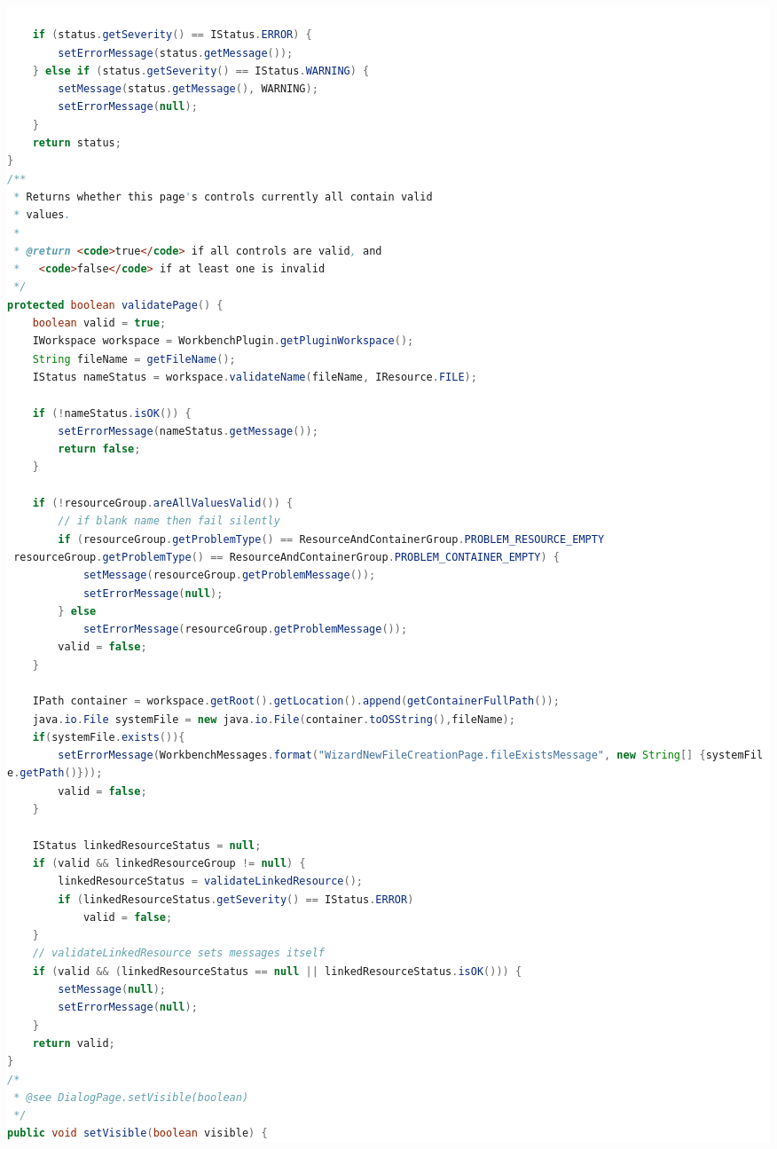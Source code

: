 ```java

	if (status.getSeverity() == IStatus.ERROR) {
		setErrorMessage(status.getMessage());
	} else if (status.getSeverity() == IStatus.WARNING) {
		setMessage(status.getMessage(), WARNING);
		setErrorMessage(null);		
	}		
	return status;	
}
/**
 * Returns whether this page's controls currently all contain valid 
 * values.
 *
 * @return <code>true</code> if all controls are valid, and
 *   <code>false</code> if at least one is invalid
 */
protected boolean validatePage() {
	boolean valid = true;
	IWorkspace workspace = WorkbenchPlugin.getPluginWorkspace();
	String fileName = getFileName();	
	IStatus nameStatus = workspace.validateName(fileName, IResource.FILE);
	
	if (!nameStatus.isOK()) {
		setErrorMessage(nameStatus.getMessage());
		return false;
	}
	
	if (!resourceGroup.areAllValuesValid()) {
		// if blank name then fail silently
		if (resourceGroup.getProblemType() == ResourceAndContainerGroup.PROBLEM_RESOURCE_EMPTY
 resourceGroup.getProblemType() == ResourceAndContainerGroup.PROBLEM_CONTAINER_EMPTY) {
			setMessage(resourceGroup.getProblemMessage());
			setErrorMessage(null);			
		} else
			setErrorMessage(resourceGroup.getProblemMessage());
		valid = false;
	}
	
	IPath container = workspace.getRoot().getLocation().append(getContainerFullPath());
	java.io.File systemFile = new java.io.File(container.toOSString(),fileName);
	if(systemFile.exists()){
		setErrorMessage(WorkbenchMessages.format("WizardNewFileCreationPage.fileExistsMessage", new String[] {systemFile.getPath()}));
		valid = false;
	}

	IStatus linkedResourceStatus = null;
	if (valid && linkedResourceGroup != null) {
		linkedResourceStatus = validateLinkedResource();
		if (linkedResourceStatus.getSeverity() == IStatus.ERROR)
			valid = false;
	}		
	// validateLinkedResource sets messages itself
	if (valid && (linkedResourceStatus == null || linkedResourceStatus.isOK())) {
		setMessage(null);
		setErrorMessage(null);
	}
	return valid;
}
/*
 * @see DialogPage.setVisible(boolean)
 */
public void setVisible(boolean visible) {
```
